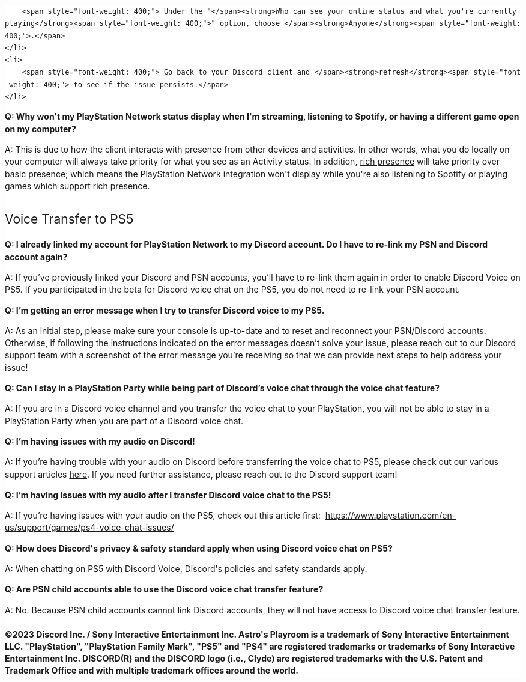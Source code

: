         <span style="font-weight: 400;"> Under the "</span><strong>Who can see your online status and what you're currently playing</strong><span style="font-weight: 400;">" option, choose </span><strong>Anyone</strong><span style="font-weight: 400;">.</span>
    </li>
    <li>
        <span style="font-weight: 400;"> Go back to your Discord client and </span><strong>refresh</strong><span style="font-weight: 400;"> to see if the issue persists.</span>
    </li>
</ol>
<p><strong>Q: Why won't my PlayStation Network status display when I'm streaming, listening to Spotify, or having a different game open on my computer?</strong></p>
<p><span style="font-weight: 400;">A: This is due to how the client interacts with presence from other devices and activities. In other words, what you do locally on your computer will always take priority for what you see as an Activity status. In addition, </span><a href="https://support.discord.com/hc/en-us/articles/115001557452" target="_blank" rel="noopener noreferrer">rich presence</a><span style="font-weight: 400;"> will take priority over basic presence; which means the PlayStation Network integration won't display while you're also listening to Spotify or playing games which support rich presence.</span></p>
<h2 id="h_01GR8PJ3PXVP8XH0H3QMYB4P12"><span style="font-weight: 400;">Voice Transfer to PS5</span></h2>
<p><strong>Q: I already linked my account for PlayStation Network to my Discord account. Do I have to re-link my PSN and Discord account again?</strong></p>
<p>A: If you’ve previously linked your Discord and PSN accounts, you’ll have to re-link them again in order to enable Discord Voice on PS5. If you participated in the beta for Discord voice chat on the PS5, you do not need to re-link your PSN account.</p>
<p><strong>Q: I’m getting an error message when I try to transfer Discord voice to my PS5.</strong></p>
<p><span style="font-weight: 400;">A: As an initial step, please make sure your console is up-to-date and to reset and reconnect your PSN/Discord accounts. Otherwise, if following the instructions indicated on the error messages doesn’t solve your issue, please reach out to our Discord support team with a screenshot of the error message you’re receiving so that we can provide next steps to help address your issue!</span></p>
<p><strong>Q: Can I stay in a PlayStation Party while being part of Discord’s voice chat through the voice chat feature?</strong></p>
<p><span style="font-weight: 400;">A: If you are in a Discord voice channel and you transfer the voice chat to your PlayStation, you will not be able to stay in a PlayStation Party when you are part of a Discord voice chat.</span></p>
<p><strong>Q: I’m having issues with my audio on Discord!</strong></p>
<p><span style="font-weight: 400;">A: If you’re having trouble with your audio on Discord before transferring the voice chat to PS5, please check out our various support articles </span><a href="https://support.discord.com/hc/sections/201110537-Voice-Chat"><span style="font-weight: 400;">here</span></a><span style="font-weight: 400;">. If you need further assistance, please reach out to the Discord support team!</span></p>
<p><strong>Q: I’m having issues with my audio after I transfer Discord voice chat to the PS5!</strong></p>
<p><span style="font-weight: 400;">A: If you’re having issues with your audio on the PS5, check out this article first:  </span><a href="https://www.playstation.com/en-us/support/games/ps4-voice-chat-issues/" target="_blank" rel="noopener noreferrer">https://www.playstation.com/en-us/support/games/ps4-voice-chat-issues/</a></p>
<p><strong>Q: How does Discord's privacy &amp; safety standard apply when using Discord voice chat on PS5?</strong></p>
<p><span style="font-weight: 400;">A: When chatting on PS5 with Discord Voice, Discord's policies and safety standards apply.</span></p>
<p><strong>Q: Are PSN child accounts able to use the Discord voice chat transfer feature?</strong></p>
<p><span style="font-weight: 400;">A: No. Because PSN child accounts cannot link Discord accounts, they will not have access to Discord voice chat transfer feature.</span></p>
<h4><strong>©2023 Discord Inc. / Sony Interactive Entertainment Inc. Astro's Playroom is a trademark of Sony Interactive Entertainment LLC. "PlayStation", "PlayStation Family Mark", "PS5" and "PS4" are registered trademarks or trademarks of Sony Interactive Entertainment Inc. DISCORD(R) and the DISCORD logo (i.e., Clyde) are registered trademarks with the U.S. Patent and Trademark Office and with multiple trademark offices around the world.</strong></h4>